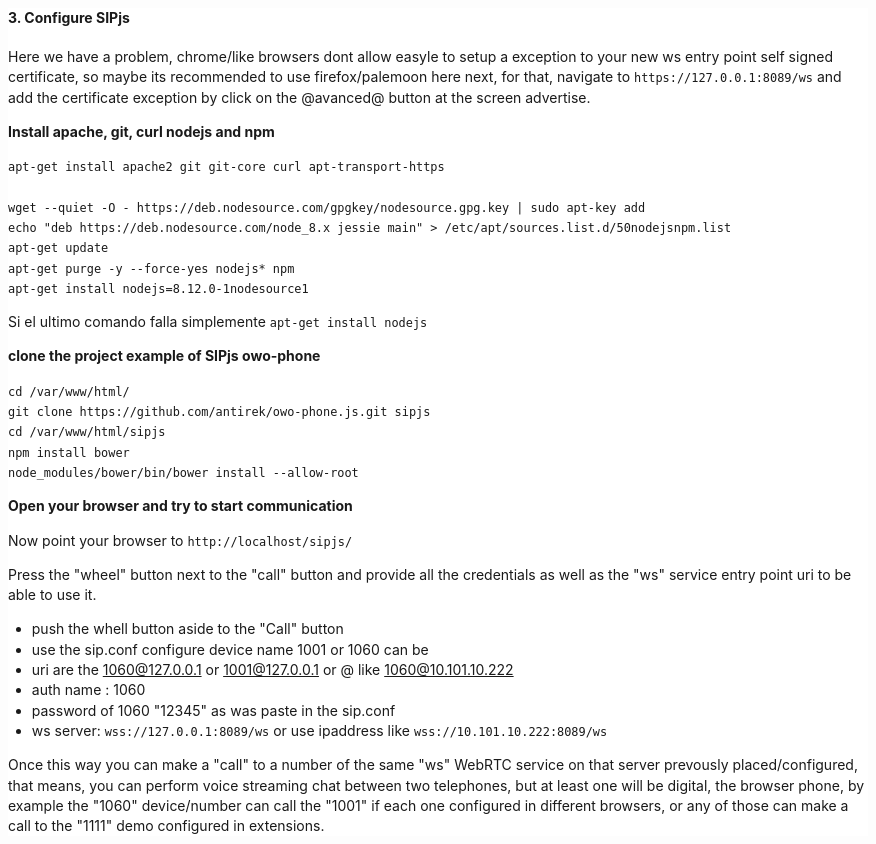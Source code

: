 #### 3. Configure SIPjs

Here we have a problem, chrome/like browsers dont allow easyle to setup a exception to your new ws entry 
point self signed certificate, so maybe its recommended to use firefox/palemoon here next, for that, navigate 
to `https://127.0.0.1:8089/ws` and add the certificate exception by click on the @avanced@ button at the screen advertise.

**Install apache, git, curl nodejs and npm**

```
apt-get install apache2 git git-core curl apt-transport-https

wget --quiet -O - https://deb.nodesource.com/gpgkey/nodesource.gpg.key | sudo apt-key add 
echo "deb https://deb.nodesource.com/node_8.x jessie main" > /etc/apt/sources.list.d/50nodejsnpm.list
apt-get update
apt-get purge -y --force-yes nodejs* npm
apt-get install nodejs=8.12.0-1nodesource1
```
Si el ultimo comando falla simplemente `apt-get install nodejs`

**clone the project example of SIPjs owo-phone**

```
cd /var/www/html/
git clone https://github.com/antirek/owo-phone.js.git sipjs
cd /var/www/html/sipjs
npm install bower
node_modules/bower/bin/bower install --allow-root
```

**Open your browser and try to start communication**

Now point your browser to `http://localhost/sipjs/` 

Press the "wheel" button next to the "call" button and provide all the credentials 
as well as the "ws" service entry point uri to be able to use it.

* push the whell button aside to the "Call" button
* use the sip.conf configure device name 1001 or 1060 can be
* uri are the 1060@127.0.0.1 or 1001@127.0.0.1 or <devicename>@<ipaddress> like 1060@10.101.10.222
* auth name : 1060
* password of 1060 "12345" as was paste in the sip.conf
* ws server: `wss://127.0.0.1:8089/ws` or use ipaddress like `wss://10.101.10.222:8089/ws`


Once this way you can make a "call" to a number of the same "ws" WebRTC service 
on that server prevously placed/configured, that means, you can perform voice 
streaming chat between two telephones, but at least one will be digital, the browser phone, 
by example the "1060" device/number can call the "1001" if each one configured in 
different browsers, or any of those can make a call to the "1111" demo configured in extensions.

